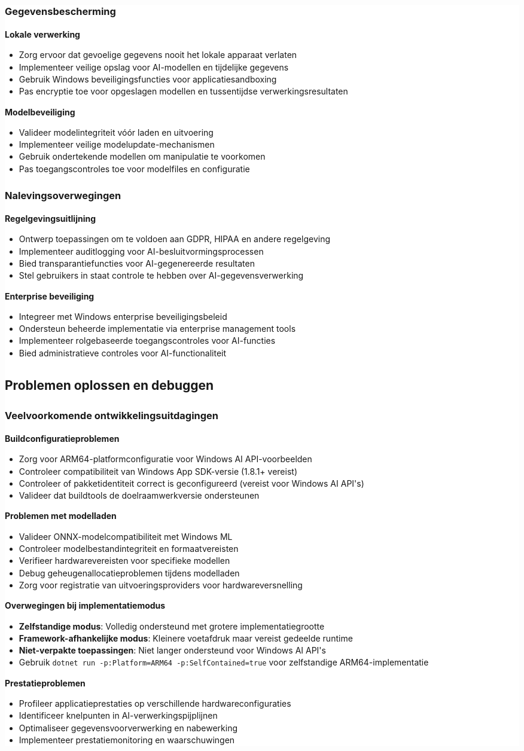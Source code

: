 ### Gegevensbescherming

**Lokale verwerking**
- Zorg ervoor dat gevoelige gegevens nooit het lokale apparaat verlaten
- Implementeer veilige opslag voor AI-modellen en tijdelijke gegevens
- Gebruik Windows beveiligingsfuncties voor applicatiesandboxing
- Pas encryptie toe voor opgeslagen modellen en tussentijdse verwerkingsresultaten

**Modelbeveiliging**
- Valideer modelintegriteit vóór laden en uitvoering
- Implementeer veilige modelupdate-mechanismen
- Gebruik ondertekende modellen om manipulatie te voorkomen
- Pas toegangscontroles toe voor modelfiles en configuratie

### Nalevingsoverwegingen

**Regelgevingsuitlijning**
- Ontwerp toepassingen om te voldoen aan GDPR, HIPAA en andere regelgeving
- Implementeer auditlogging voor AI-besluitvormingsprocessen
- Bied transparantiefuncties voor AI-gegenereerde resultaten
- Stel gebruikers in staat controle te hebben over AI-gegevensverwerking

**Enterprise beveiliging**
- Integreer met Windows enterprise beveiligingsbeleid
- Ondersteun beheerde implementatie via enterprise management tools
- Implementeer rolgebaseerde toegangscontroles voor AI-functies
- Bied administratieve controles voor AI-functionaliteit

## Problemen oplossen en debuggen

### Veelvoorkomende ontwikkelingsuitdagingen

**Buildconfiguratieproblemen**
- Zorg voor ARM64-platformconfiguratie voor Windows AI API-voorbeelden
- Controleer compatibiliteit van Windows App SDK-versie (1.8.1+ vereist)
- Controleer of pakketidentiteit correct is geconfigureerd (vereist voor Windows AI API's)
- Valideer dat buildtools de doelraamwerkversie ondersteunen

**Problemen met modelladen**
- Valideer ONNX-modelcompatibiliteit met Windows ML
- Controleer modelbestandintegriteit en formaatvereisten
- Verifieer hardwarevereisten voor specifieke modellen
- Debug geheugenallocatieproblemen tijdens modelladen
- Zorg voor registratie van uitvoeringsproviders voor hardwareversnelling

**Overwegingen bij implementatiemodus**
- **Zelfstandige modus**: Volledig ondersteund met grotere implementatiegrootte
- **Framework-afhankelijke modus**: Kleinere voetafdruk maar vereist gedeelde runtime
- **Niet-verpakte toepassingen**: Niet langer ondersteund voor Windows AI API's
- Gebruik `dotnet run -p:Platform=ARM64 -p:SelfContained=true` voor zelfstandige ARM64-implementatie

**Prestatieproblemen**
- Profileer applicatieprestaties op verschillende hardwareconfiguraties
- Identificeer knelpunten in AI-verwerkingspijplijnen
- Optimaliseer gegevensvoorverwerking en nabewerking
- Implementeer prestatiemonitoring en waarschuwingen

